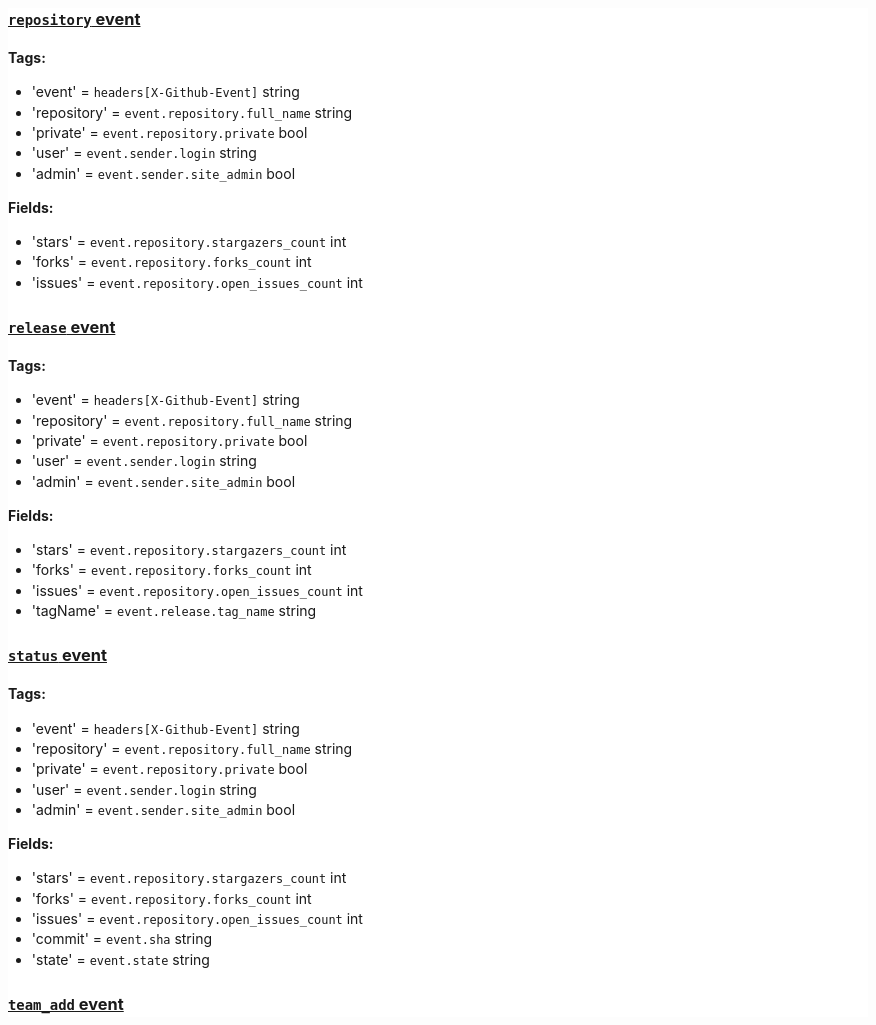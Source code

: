 ### [`repository` event](https://docs.github.com/en/webhooks/webhook-events-and-payloads#repository)

**Tags:**

* 'event' = `headers[X-Github-Event]` string
* 'repository' = `event.repository.full_name` string
* 'private' = `event.repository.private` bool
* 'user' = `event.sender.login` string
* 'admin' = `event.sender.site_admin` bool

**Fields:**

* 'stars' = `event.repository.stargazers_count` int
* 'forks' = `event.repository.forks_count` int
* 'issues' = `event.repository.open_issues_count` int

### [`release` event](https://docs.github.com/en/webhooks/webhook-events-and-payloads#release)

**Tags:**

* 'event' = `headers[X-Github-Event]` string
* 'repository' = `event.repository.full_name` string
* 'private' = `event.repository.private` bool
* 'user' = `event.sender.login` string
* 'admin' = `event.sender.site_admin` bool

**Fields:**

* 'stars' = `event.repository.stargazers_count` int
* 'forks' = `event.repository.forks_count` int
* 'issues' = `event.repository.open_issues_count` int
* 'tagName' = `event.release.tag_name` string

### [`status` event](https://docs.github.com/en/webhooks/webhook-events-and-payloads#status)

**Tags:**

* 'event' = `headers[X-Github-Event]` string
* 'repository' = `event.repository.full_name` string
* 'private' = `event.repository.private` bool
* 'user' = `event.sender.login` string
* 'admin' = `event.sender.site_admin` bool

**Fields:**

* 'stars' = `event.repository.stargazers_count` int
* 'forks' = `event.repository.forks_count` int
* 'issues' = `event.repository.open_issues_count` int
* 'commit' = `event.sha` string
* 'state' = `event.state` string

### [`team_add` event](https://docs.github.com/en/webhooks/webhook-events-and-payloads#team_add)
